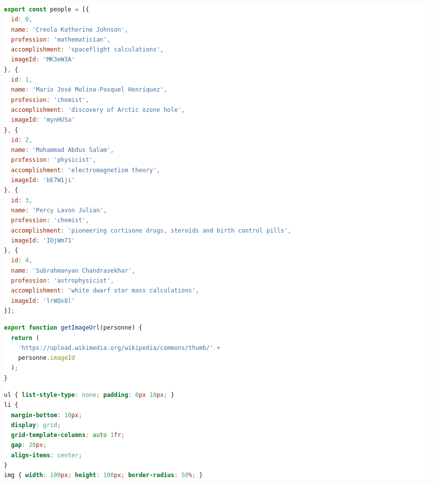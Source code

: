 ```js data.js
export const people = [{
  id: 0,
  name: 'Creola Katherine Johnson',
  profession: 'mathematician',
  accomplishment: 'spaceflight calculations',
  imageId: 'MK3eW3A'
}, {
  id: 1,
  name: 'Mario José Molina-Pasquel Henríquez',
  profession: 'chemist',
  accomplishment: 'discovery of Arctic ozone hole',
  imageId: 'mynHUSa'
}, {
  id: 2,
  name: 'Mohammad Abdus Salam',
  profession: 'physicist',
  accomplishment: 'electromagnetism theory',
  imageId: 'bE7W1ji'
}, {
  id: 3,
  name: 'Percy Lavon Julian',
  profession: 'chemist',
  accomplishment: 'pioneering cortisone drugs, steroids and birth control pills',
  imageId: 'IOjWm71'
}, {
  id: 4,
  name: 'Subrahmanyan Chandrasekhar',
  profession: 'astrophysicist',
  accomplishment: 'white dwarf star mass calculations',
  imageId: 'lrWQx8l'
}];
```

```js utils.js
export function getImageUrl(personne) {
  return (
    'https://upload.wikimedia.org/wikipedia/commons/thumb/' +
    personne.imageId
  );
}
```

```css
ul { list-style-type: none; padding: 0px 10px; }
li {
  margin-bottom: 10px;
  display: grid;
  grid-template-columns: auto 1fr;
  gap: 20px;
  align-items: center;
}
img { width: 100px; height: 100px; border-radius: 50%; }
```
